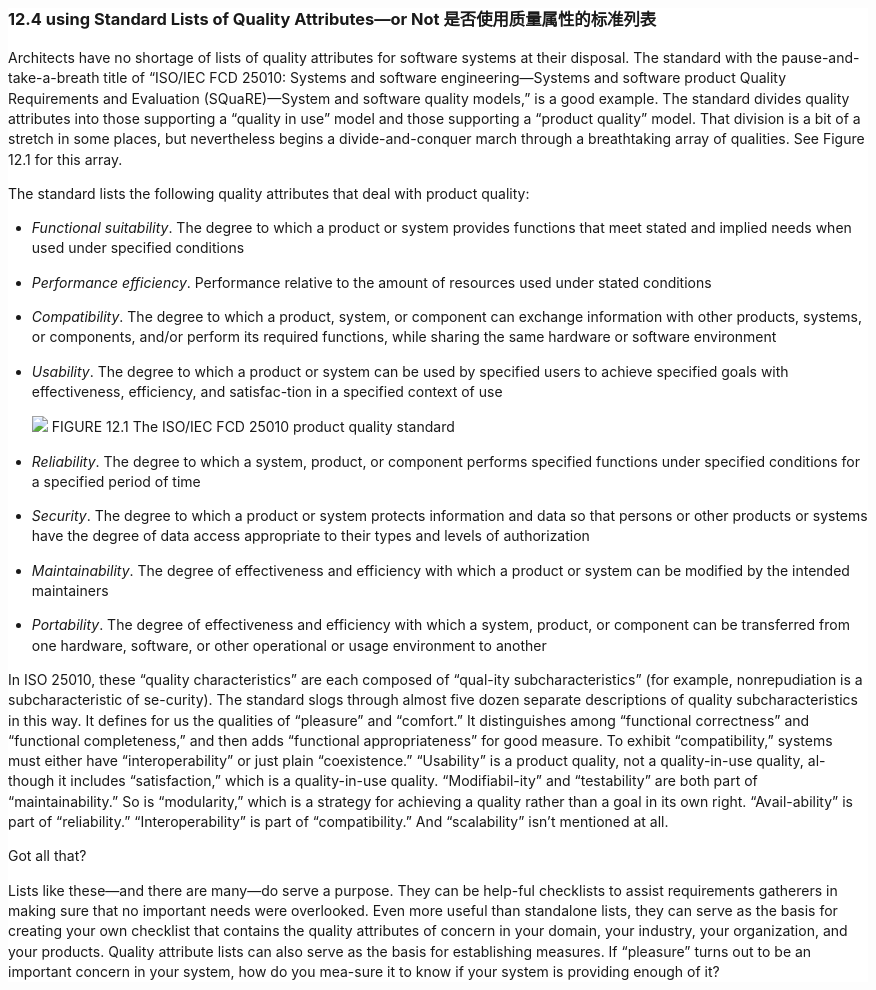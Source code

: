 ### 12.4 using Standard Lists of Quality Attributes—or Not 是否使用质量属性的标准列表

Architects have no shortage of lists of quality attributes for software systems at their disposal. The standard with the pause-and-take-a-breath title of “ISO/IEC FCD 25010: Systems and software engineering—Systems and software product Quality Requirements and Evaluation (SQuaRE)—System and software quality models,” is a good example. The standard divides quality attributes into those supporting a “quality in use” model and those supporting a “product quality” model. That division is a bit of a stretch in some places, but nevertheless begins a divide-and-conquer march through a breathtaking array of qualities. See Figure 12.1 for this array.

The standard lists the following quality attributes that deal with product quality:
* _Functional suitability_. The degree to which a product or system provides functions that meet stated and implied needs when used under specified conditions
* _Performance efficiency_. Performance relative to the amount of resources used under stated conditions
* _Compatibility_. The degree to which a product, system, or component can exchange information with other products, systems, or components, and/or perform its required functions, while sharing the same hardware or software environment
* _Usability_. The degree to which a product or system can be used by specified users to achieve specified goals with effectiveness, efficiency, and satisfac-tion in a specified context of use

   ![](fig.12.1)
   FIGURE 12.1 The ISO/IEC FCD 25010 product quality standard

* _Reliability_. The degree to which a system, product, or component performs specified functions under specified conditions for a specified period of time
* _Security_. The degree to which a product or system protects information and data so that persons or other products or systems have the degree of data access appropriate to their types and levels of authorization
* _Maintainability_. The degree of effectiveness and efficiency with which a product or system can be modified by the intended maintainers
* _Portability_. The degree of effectiveness and efficiency with which a system, product, or component can be transferred from one hardware, software, or other operational or usage environment to another 

In ISO 25010, these “quality characteristics” are each composed of “qual-ity subcharacteristics” (for example, nonrepudiation is a subcharacteristic of se-curity). The standard slogs through almost five dozen separate descriptions of quality subcharacteristics in this way. It defines for us the qualities of “pleasure” and “comfort.” It distinguishes among “functional correctness” and “functional completeness,” and then adds “functional appropriateness” for good measure. To exhibit “compatibility,” systems must either have “interoperability” or just plain “coexistence.” “Usability” is a product quality, not a quality-in-use quality, al-though it includes “satisfaction,” which is a quality-in-use quality. “Modifiabil-ity” and “testability” are both part of “maintainability.” So is “modularity,” which is a strategy for achieving a quality rather than a goal in its own right. “Avail-ability” is part of “reliability.” “Interoperability” is part of “compatibility.” And “scalability” isn’t mentioned at all.

Got all that?

Lists like these—and there are many—do serve a purpose. They can be help-ful checklists to assist requirements gatherers in making sure that no important needs were overlooked. Even more useful than standalone lists, they can serve as the basis for creating your own checklist that contains the quality attributes of concern in your domain, your industry, your organization, and your products. Quality attribute lists can also serve as the basis for establishing measures. If “pleasure” turns out to be an important concern in your system, how do you mea-sure it to know if your system is providing enough of it?
